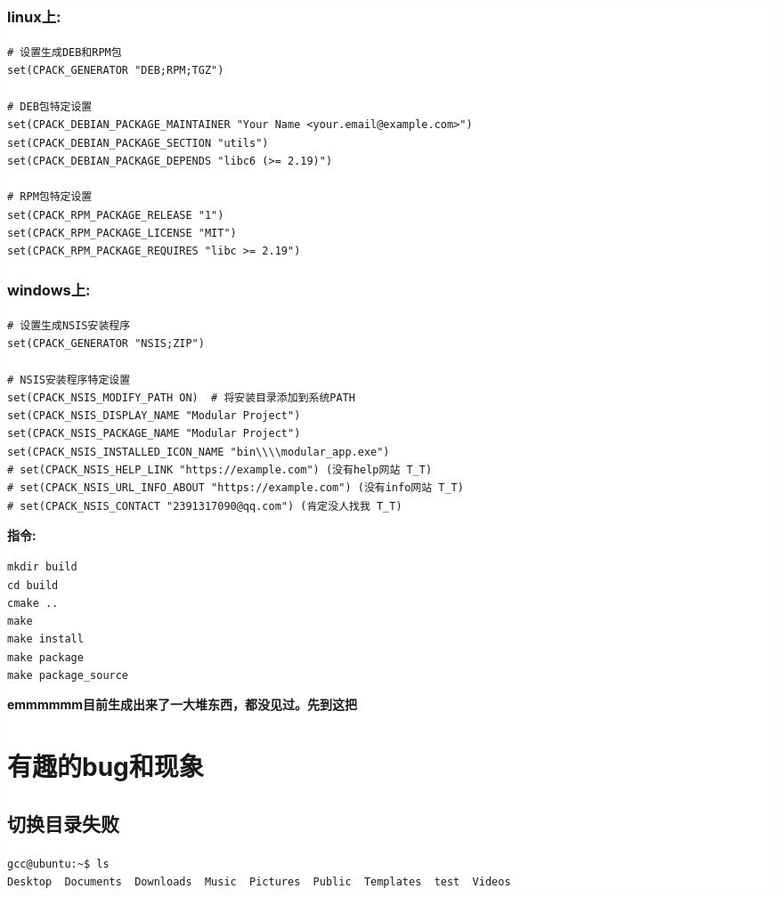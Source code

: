### **linux上:**

```
# 设置生成DEB和RPM包
set(CPACK_GENERATOR "DEB;RPM;TGZ")

# DEB包特定设置
set(CPACK_DEBIAN_PACKAGE_MAINTAINER "Your Name <your.email@example.com>")
set(CPACK_DEBIAN_PACKAGE_SECTION "utils")
set(CPACK_DEBIAN_PACKAGE_DEPENDS "libc6 (>= 2.19)")

# RPM包特定设置
set(CPACK_RPM_PACKAGE_RELEASE "1")
set(CPACK_RPM_PACKAGE_LICENSE "MIT")
set(CPACK_RPM_PACKAGE_REQUIRES "libc >= 2.19")
```

### **windows上:**

```
# 设置生成NSIS安装程序
set(CPACK_GENERATOR "NSIS;ZIP")

# NSIS安装程序特定设置
set(CPACK_NSIS_MODIFY_PATH ON)  # 将安装目录添加到系统PATH
set(CPACK_NSIS_DISPLAY_NAME "Modular Project")
set(CPACK_NSIS_PACKAGE_NAME "Modular Project")
set(CPACK_NSIS_INSTALLED_ICON_NAME "bin\\\\modular_app.exe")
# set(CPACK_NSIS_HELP_LINK "https://example.com") (没有help网站 T_T)
# set(CPACK_NSIS_URL_INFO_ABOUT "https://example.com") (没有info网站 T_T)
# set(CPACK_NSIS_CONTACT "2391317090@qq.com") (肯定没人找我 T_T)
```

**指令:**

    mkdir build
    cd build
    cmake ..
    make
    make install
    make package
    make package_source

**emmmmmm目前生成出来了一大堆东西，都没见过。先到这把**  


# 有趣的bug和现象

## 切换目录失败

    gcc@ubuntu:~$ ls
    Desktop  Documents  Downloads  Music  Pictures  Public  Templates  test  Videos
